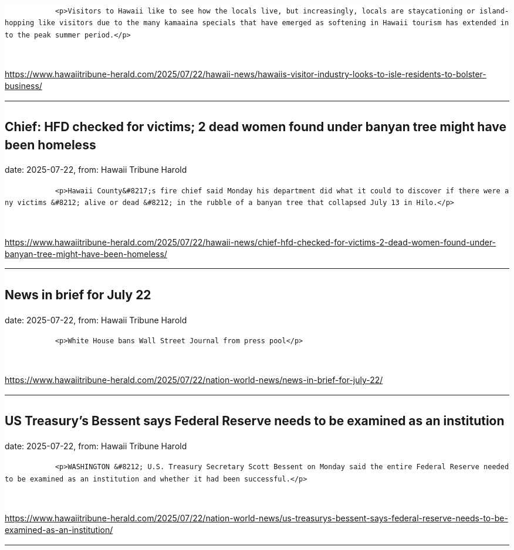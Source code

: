 				<p>Visitors to Hawaii like to see how the locals live, but increasingly, locals are staycationing or island- hopping like visitors due to the many kamaaina specials that have emerged as softening in Hawaii tourism has extended into the peak summer period.</p>
			 

<br> 

<https://www.hawaiitribune-herald.com/2025/07/22/hawaii-news/hawaiis-visitor-industry-looks-to-isle-residents-to-bolster-business/>

---

## Chief: HFD checked for victims; 2 dead women found under banyan tree might have been homeless

date: 2025-07-22, from: Hawaii Tribune Harold


				<p>Hawaii County&#8217;s fire chief said Monday his department did what it could to discover if there were any victims &#8212; alive or dead &#8212; in the rubble of a banyan tree that collapsed July 13 in Hilo.</p>
			 

<br> 

<https://www.hawaiitribune-herald.com/2025/07/22/hawaii-news/chief-hfd-checked-for-victims-2-dead-women-found-under-banyan-tree-might-have-been-homeless/>

---

## News in brief for July 22

date: 2025-07-22, from: Hawaii Tribune Harold


				<p>White House bans Wall Street Journal from press pool</p>
			 

<br> 

<https://www.hawaiitribune-herald.com/2025/07/22/nation-world-news/news-in-brief-for-july-22/>

---

## US Treasury’s Bessent says Federal Reserve needs to be examined as an institution

date: 2025-07-22, from: Hawaii Tribune Harold


				<p>WASHINGTON &#8212; U.S. Treasury Secretary Scott Bessent on Monday said the entire Federal Reserve needed to be examined as an institution and whether it had been successful.</p>
			 

<br> 

<https://www.hawaiitribune-herald.com/2025/07/22/nation-world-news/us-treasurys-bessent-says-federal-reserve-needs-to-be-examined-as-an-institution/>

---
